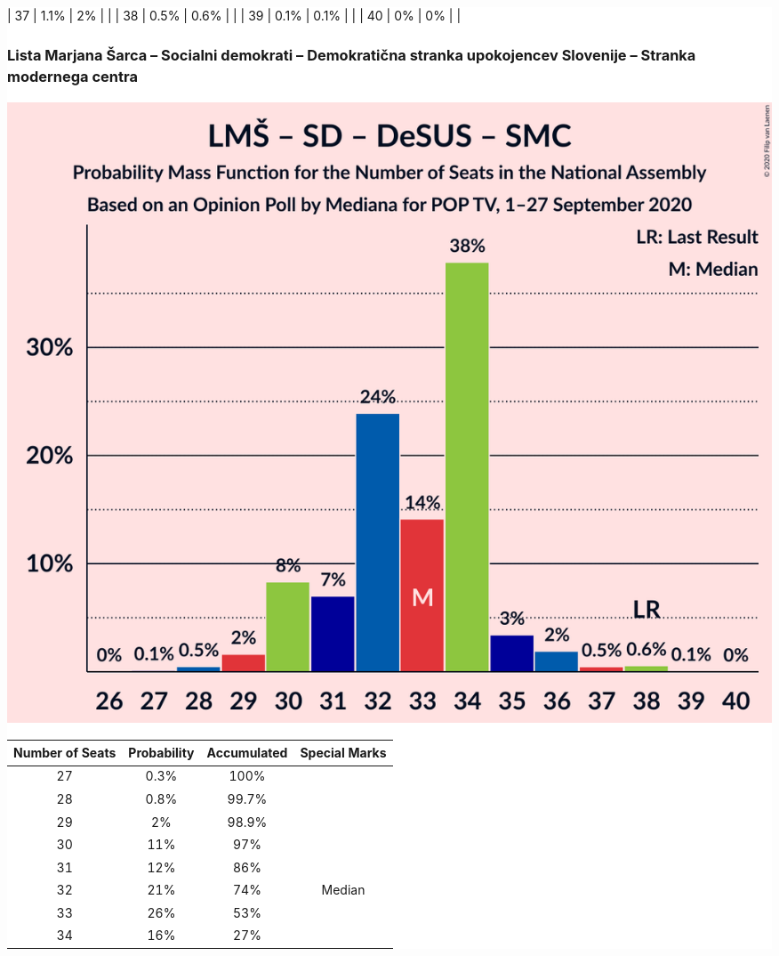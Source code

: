 | 37 | 1.1% | 2% |  |
| 38 | 0.5% | 0.6% |  |
| 39 | 0.1% | 0.1% |  |
| 40 | 0% | 0% |  |

### Lista Marjana Šarca – Socialni demokrati – Demokratična stranka upokojencev Slovenije – Stranka modernega centra

![Graph with seats probability mass function not yet produced](2020-09-27-Mediana-coalitions-seats-pmf-lmš–sd–desus–smc.png "Seats Probability Mass Function")

| Number of Seats | Probability | Accumulated | Special Marks |
|:---------------:|:-----------:|:-----------:|:-------------:|
| 27 | 0.3% | 100% |  |
| 28 | 0.8% | 99.7% |  |
| 29 | 2% | 98.9% |  |
| 30 | 11% | 97% |  |
| 31 | 12% | 86% |  |
| 32 | 21% | 74% | Median |
| 33 | 26% | 53% |  |
| 34 | 16% | 27% |  |
